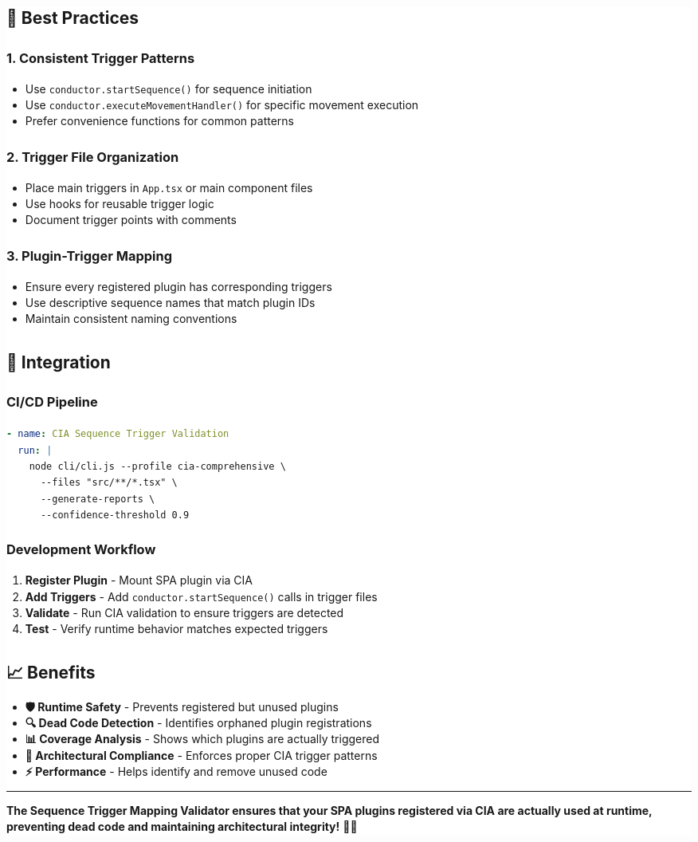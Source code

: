 ## 🎯 Best Practices

### 1. Consistent Trigger Patterns
- Use `conductor.startSequence()` for sequence initiation
- Use `conductor.executeMovementHandler()` for specific movement execution
- Prefer convenience functions for common patterns

### 2. Trigger File Organization
- Place main triggers in `App.tsx` or main component files
- Use hooks for reusable trigger logic
- Document trigger points with comments

### 3. Plugin-Trigger Mapping
- Ensure every registered plugin has corresponding triggers
- Use descriptive sequence names that match plugin IDs
- Maintain consistent naming conventions

## 🔗 Integration

### CI/CD Pipeline
```yaml
- name: CIA Sequence Trigger Validation
  run: |
    node cli/cli.js --profile cia-comprehensive \
      --files "src/**/*.tsx" \
      --generate-reports \
      --confidence-threshold 0.9
```

### Development Workflow
1. **Register Plugin** - Mount SPA plugin via CIA
2. **Add Triggers** - Add `conductor.startSequence()` calls in trigger files
3. **Validate** - Run CIA validation to ensure triggers are detected
4. **Test** - Verify runtime behavior matches expected triggers

## 📈 Benefits

- **🛡️ Runtime Safety** - Prevents registered but unused plugins
- **🔍 Dead Code Detection** - Identifies orphaned plugin registrations  
- **📊 Coverage Analysis** - Shows which plugins are actually triggered
- **🎯 Architectural Compliance** - Enforces proper CIA trigger patterns
- **⚡ Performance** - Helps identify and remove unused code

---

**The Sequence Trigger Mapping Validator ensures that your SPA plugins registered via CIA are actually used at runtime, preventing dead code and maintaining architectural integrity!** 🧠✨
